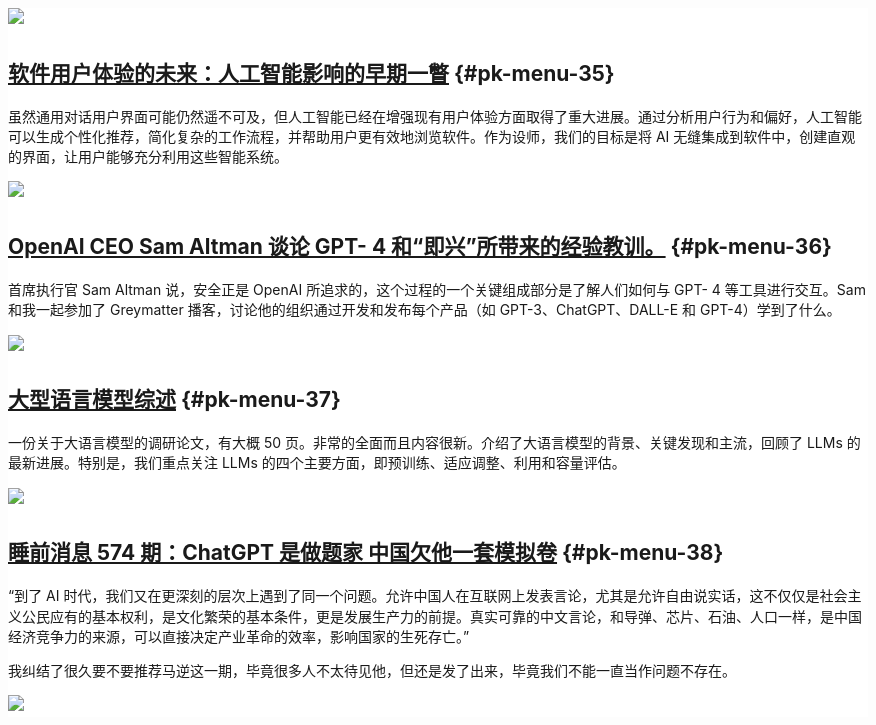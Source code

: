 ![](https://imagehost-cdn.frytea.com/images/2023/04/26/16824711201038432cb0f625e9a7ac.png) 

## <a href=https://uxdesign.cc/the-future-of-software-ux-an-early-glimpse-into-ais-impact-db3bfae0ffc target=_blank  rel=nofollow>软件用户体验的未来：人工智能影响的早期一瞥</a> {#pk-menu-35}

虽然通用对话用户界面可能仍然遥不可及，但人工智能已经在增强现有用户体验方面取得了重大进展。通过分析用户行为和偏好，人工智能可以生成个性化推荐，简化复杂的工作流程，并帮助用户更有效地浏览软件。作为设师，我们的目标是将 AI 无缝集成到软件中，创建直观的界面，让用户能够充分利用这些智能系统。

![](https://imagehost-cdn.frytea.com/images/2023/04/26/168247112012094063327c22038cc8.png) 

## <a href=https://greylock.com/greymatter/ai-field-notes/ target=_blank  rel=nofollow>OpenAI CEO Sam Altman 谈论 GPT- 4 和“即兴”所带来的经验教训。</a> {#pk-menu-36}

首席执行官 Sam Altman 说，安全正是 OpenAI 所追求的，这个过程的一个关键组成部分是了解人们如何与 GPT- 4 等工具进行交互。Sam 和我一起参加了 Greymatter 播客，讨论他的组织通过开发和发布每个产品（如 GPT-3、ChatGPT、DALL-E 和 GPT-4）学到了什么。

![](https://imagehost-cdn.frytea.com/images/2023/04/26/16824711201392922220aa55f66dff.png) 

## <a href=https://arxiv.org/abs/2303.18223 target=_blank  rel=nofollow>大型语言模型综述</a> {#pk-menu-37}

一份关于大语言模型的调研论文，有大概 50 页。非常的全面而且内容很新。介绍了大语言模型的背景、关键发现和主流，回顾了 LLMs 的最新进展。特别是，我们重点关注 LLMs 的四个主要方面，即预训练、适应调整、利用和容量评估。

![](https://imagehost-cdn.frytea.com/images/2023/04/26/1682471120157152065a5c90765908.png) 

## <a href=https://mp.weixin.qq.com/s/hvL49erirzhQyLDbyTW-tw target=_blank  rel=nofollow>睡前消息 574 期：ChatGPT 是做题家 中国欠他一套模拟卷</a> {#pk-menu-38}

“到了 AI 时代，我们又在更深刻的层次上遇到了同一个问题。允许中国人在互联网上发表言论，尤其是允许自由说实话，这不仅仅是社会主义公民应有的基本权利，是文化繁荣的基本条件，更是发展生产力的前提。真实可靠的中文言论，和导弹、芯片、石油、人口一样，是中国经济竞争力的来源，可以直接决定产业革命的效率，影响国家的生死存亡。”

我纠结了很久要不要推荐马逆这一期，毕竟很多人不太待见他，但还是发了出来，毕竟我们不能一直当作问题不存在。

![](https://imagehost-cdn.frytea.com/images/2023/04/26/1682471120175837149d020704cf62.png)
